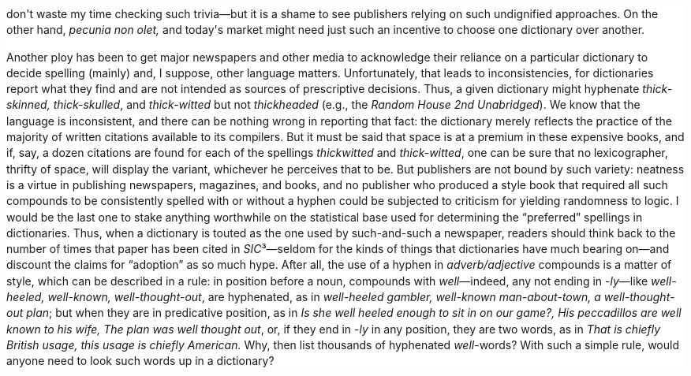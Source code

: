 don't waste my time checking such trivia—but it is a
shame to see publishers relying on such undignified
approaches.  On the other hand, *pecunia non olet,*
and today's market might need just such an incentive
to choose one dictionary over another.

Another ploy has been to get major newspapers
and other media to acknowledge their reliance on a
particular dictionary to decide spelling (mainly) and,
I suppose, other language matters.  Unfortunately,
that leads to inconsistencies, for dictionaries report
what they find and are not intended as sources of
prescriptive decisions.  Thus, a given dictionary
might hyphenate *thick-skinned, thick-skulled*, and
*thick-witted* but not *thickheaded* (e.g., the *Random
House 2nd Unabridged*).  We know that the language
is inconsistent, and there can be nothing wrong in
reporting that fact: the dictionary merely reflects
the practice of the majority of written citations
available to its compilers.  But it must be said that
space is at a premium in these expensive books, and
if, say, a dozen citations are found for each of the
spellings *thickwitted* and *thick-witted*, one can be
sure that no lexicographer, thrifty of space, will display
the variant, whichever he perceives that to be.
But publishers are not bound by such variety: neatness
is a virtue in publishing newspapers, magazines,
and books, and no publisher who produced a style
book that required all such compounds to be consistently
spelled with or without a hyphen could be
subjected to criticism for yielding randomness to
logic.  I would be the last one to stake anything
worthwhile on the statistical base used for determining
the &ldquo;preferred&rdquo; spellings in dictionaries.  Thus,
when a dictionary is touted as the one used by such-and-such
a newspaper, readers should think back to
the number of times that paper has been cited in
*SIC*&sup3;—seldom for the kinds of things that dictionaries
have much bearing on—and discount the claims
for &ldquo;adoption&rdquo; as so much hype.  After all, the use of
a hyphen in *adverb/adjective* compounds is a matter
of style, which can be described in a rule: in position
before a noun, compounds with *well*—indeed, any
not ending in -*ly*—like *well-heeled, well-known,
well-thought-out*, are hyphenated, as in *well-heeled
gambler, well-known man-about-town, a well-thought-out
plan*; but when they are in predicative
position, as in *Is she well heeled enough to sit in on
our game?, His peccadillos are well known to his wife,
The plan was well thought out*, or, if they end in -*ly*
in any position, they are two words, as in *That is
chiefly British usage, this usage is chiefly American.*
Why, then list thousands of hyphenated *well*-words?
With such a simple rule, would anyone need
to look such words up in a dictionary?
